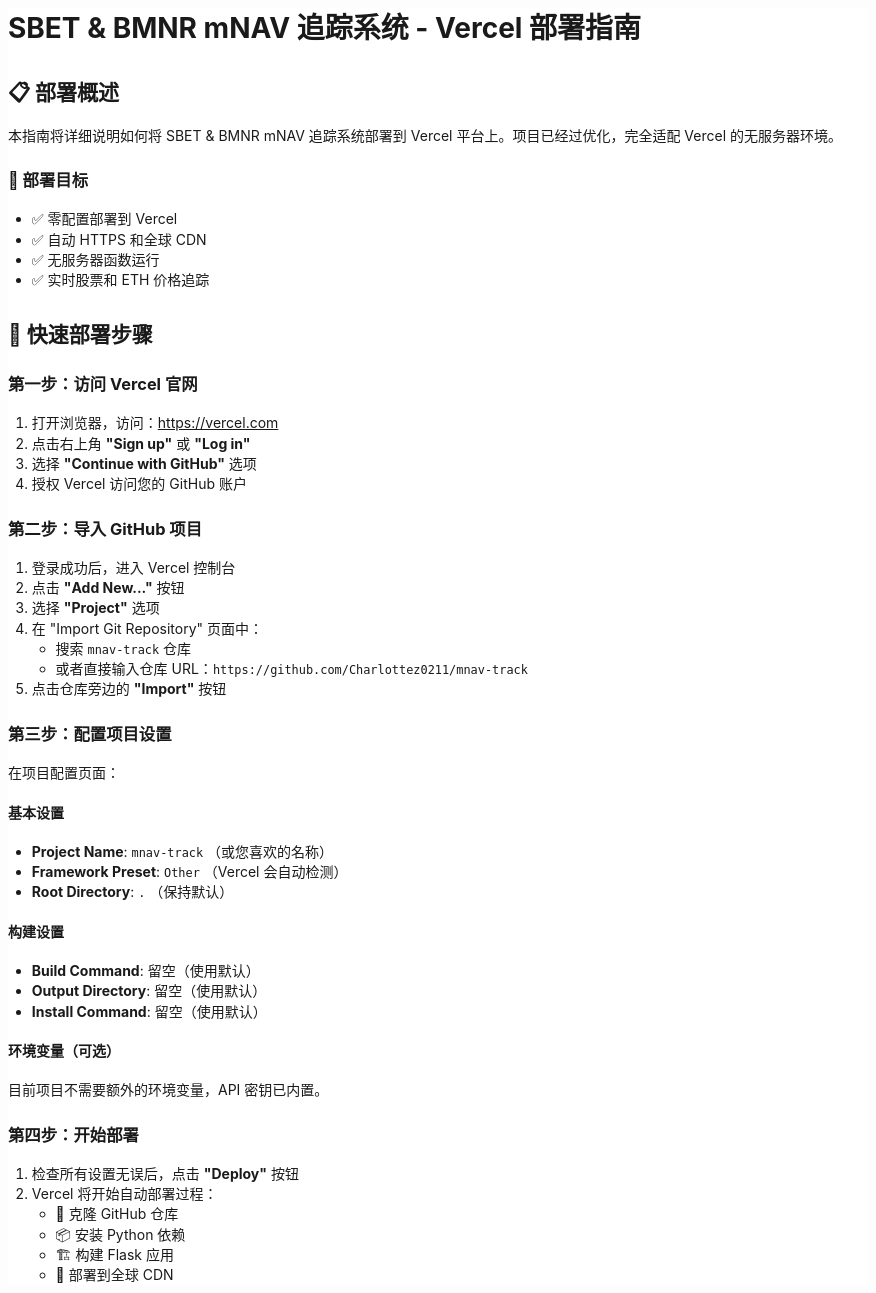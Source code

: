 # SBET & BMNR mNAV 追踪系统 - Vercel 部署指南

## 📋 部署概述

本指南将详细说明如何将 SBET & BMNR mNAV 追踪系统部署到 Vercel 平台上。项目已经过优化，完全适配 Vercel 的无服务器环境。

### 🎯 部署目标
- ✅ 零配置部署到 Vercel
- ✅ 自动 HTTPS 和全球 CDN
- ✅ 无服务器函数运行
- ✅ 实时股票和 ETH 价格追踪

## 🚀 快速部署步骤

### 第一步：访问 Vercel 官网
1. 打开浏览器，访问：https://vercel.com
2. 点击右上角 **"Sign up"** 或 **"Log in"**
3. 选择 **"Continue with GitHub"** 选项
4. 授权 Vercel 访问您的 GitHub 账户

### 第二步：导入 GitHub 项目
1. 登录成功后，进入 Vercel 控制台
2. 点击 **"Add New..."** 按钮
3. 选择 **"Project"** 选项
4. 在 "Import Git Repository" 页面中：
   - 搜索 `mnav-track` 仓库
   - 或者直接输入仓库 URL：`https://github.com/Charlottez0211/mnav-track`
5. 点击仓库旁边的 **"Import"** 按钮

### 第三步：配置项目设置
在项目配置页面：

#### 基本设置
- **Project Name**: `mnav-track` （或您喜欢的名称）
- **Framework Preset**: `Other` （Vercel 会自动检测）
- **Root Directory**: `.` （保持默认）

#### 构建设置
- **Build Command**: 留空（使用默认）
- **Output Directory**: 留空（使用默认）
- **Install Command**: 留空（使用默认）

#### 环境变量（可选）
目前项目不需要额外的环境变量，API 密钥已内置。

### 第四步：开始部署
1. 检查所有设置无误后，点击 **"Deploy"** 按钮
2. Vercel 将开始自动部署过程：
   - 🔄 克隆 GitHub 仓库
   - 📦 安装 Python 依赖
   - 🏗️ 构建 Flask 应用
   - 🚀 部署到全球 CDN
